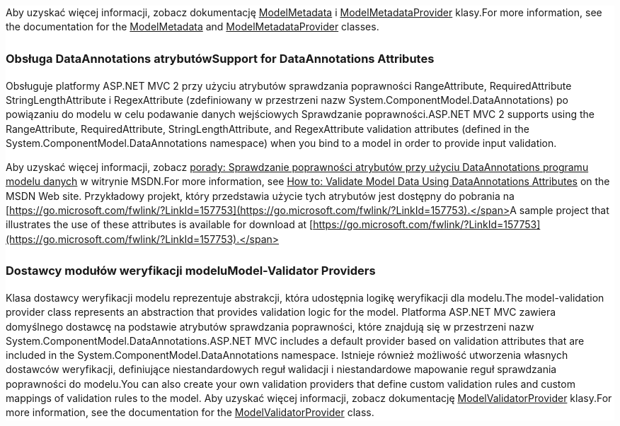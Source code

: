 <span data-ttu-id="96145-186">Aby uzyskać więcej informacji, zobacz dokumentację [ModelMetadata](https://msdn.microsoft.com/en-us/library/system.web.mvc.modelmetadataprovider(VS.100).aspx) i [ModelMetadataProvider](https://msdn.microsoft.com/en-us/library/system.web.mvc.modelmetadataprovider(VS.100).aspx) klasy.</span><span class="sxs-lookup"><span data-stu-id="96145-186">For more information, see the documentation for the [ModelMetadata](https://msdn.microsoft.com/en-us/library/system.web.mvc.modelmetadataprovider(VS.100).aspx) and [ModelMetadataProvider](https://msdn.microsoft.com/en-us/library/system.web.mvc.modelmetadataprovider(VS.100).aspx) classes.</span></span>

### <a id="_TOC3_7"></a><span data-ttu-id="96145-187">Obsługa DataAnnotations atrybutów</span><span class="sxs-lookup"><span data-stu-id="96145-187">Support for DataAnnotations Attributes</span></span>

<span data-ttu-id="96145-188">Obsługuje platformy ASP.NET MVC 2 przy użyciu atrybutów sprawdzania poprawności RangeAttribute, RequiredAttribute StringLengthAttribute i RegexAttribute (zdefiniowany w przestrzeni nazw System.ComponentModel.DataAnnotations) po powiązaniu do modelu w celu podawanie danych wejściowych Sprawdzanie poprawności.</span><span class="sxs-lookup"><span data-stu-id="96145-188">ASP.NET MVC 2 supports using the RangeAttribute, RequiredAttribute, StringLengthAttribute, and RegexAttribute validation attributes (defined in the System.ComponentModel.DataAnnotations namespace) when you bind to a model in order to provide input validation.</span></span>

<span data-ttu-id="96145-189">Aby uzyskać więcej informacji, zobacz [porady: Sprawdzanie poprawności atrybutów przy użyciu DataAnnotations programu modelu danych](https://go.microsoft.com/fwlink/?LinkId=159063) w witrynie MSDN.</span><span class="sxs-lookup"><span data-stu-id="96145-189">For more information, see [How to: Validate Model Data Using DataAnnotations Attributes](https://go.microsoft.com/fwlink/?LinkId=159063) on the MSDN Web site.</span></span> <span data-ttu-id="96145-190">Przykładowy projekt, który przedstawia użycie tych atrybutów jest dostępny do pobrania na [https://go.microsoft.com/fwlink/?LinkId=157753](https://go.microsoft.com/fwlink/?LinkId=157753).</span><span class="sxs-lookup"><span data-stu-id="96145-190">A sample project that illustrates the use of these attributes is available for download at [https://go.microsoft.com/fwlink/?LinkId=157753](https://go.microsoft.com/fwlink/?LinkId=157753).</span></span>

### <a id="_TOC3_8"></a><span data-ttu-id="96145-191">Dostawcy modułów weryfikacji modelu</span><span class="sxs-lookup"><span data-stu-id="96145-191">Model-Validator Providers</span></span>

<span data-ttu-id="96145-192">Klasa dostawcy weryfikacji modelu reprezentuje abstrakcji, która udostępnia logikę weryfikacji dla modelu.</span><span class="sxs-lookup"><span data-stu-id="96145-192">The model-validation provider class represents an abstraction that provides validation logic for the model.</span></span> <span data-ttu-id="96145-193">Platforma ASP.NET MVC zawiera domyślnego dostawcę na podstawie atrybutów sprawdzania poprawności, które znajdują się w przestrzeni nazw System.ComponentModel.DataAnnotations.</span><span class="sxs-lookup"><span data-stu-id="96145-193">ASP.NET MVC includes a default provider based on validation attributes that are included in the System.ComponentModel.DataAnnotations namespace.</span></span> <span data-ttu-id="96145-194">Istnieje również możliwość utworzenia własnych dostawców weryfikacji, definiujące niestandardowych reguł walidacji i niestandardowe mapowanie reguł sprawdzania poprawności do modelu.</span><span class="sxs-lookup"><span data-stu-id="96145-194">You can also create your own validation providers that define custom validation rules and custom mappings of validation rules to the model.</span></span> <span data-ttu-id="96145-195">Aby uzyskać więcej informacji, zobacz dokumentację [ModelValidatorProvider](https://msdn.microsoft.com/en-us/library/system.web.mvc.ModelValidatorProvider(VS.100).aspx) klasy.</span><span class="sxs-lookup"><span data-stu-id="96145-195">For more information, see the documentation for the [ModelValidatorProvider](https://msdn.microsoft.com/en-us/library/system.web.mvc.ModelValidatorProvider(VS.100).aspx) class.</span></span>

